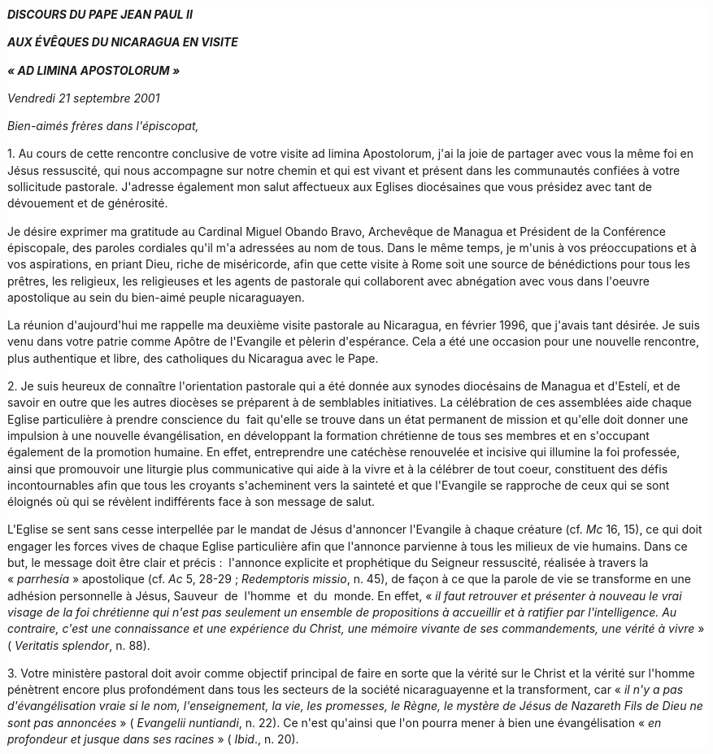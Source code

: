 ***DISCOURS DU PAPE JEAN PAUL II***

***AUX ÉVÊQUES DU NICARAGUA EN VISITE***

***« *AD LIMINA APOSTOLORUM* »***

*Vendredi 21 septembre 2001*

*Bien-aimés frères dans l'épiscopat,*

1. Au cours de cette rencontre conclusive de votre visite ad limina Apostolorum, j'ai la joie de partager avec vous la même foi en Jésus ressuscité, qui nous accompagne sur notre chemin et qui est vivant et présent dans les communautés confiées à votre sollicitude pastorale. J'adresse également mon salut affectueux aux Eglises diocésaines que vous présidez avec tant de dévouement et de générosité.

Je désire exprimer ma gratitude au Cardinal Miguel Obando Bravo, Archevêque de Managua et Président de la Conférence épiscopale, des paroles cordiales qu'il m'a adressées au nom de tous. Dans le même temps, je m'unis à vos préoccupations et à vos aspirations, en priant Dieu, riche de miséricorde, afin que cette visite à Rome soit une source de bénédictions pour tous les prêtres, les religieux, les religieuses et les agents de pastorale qui collaborent avec abnégation avec vous dans l'oeuvre apostolique au sein du bien-aimé peuple nicaraguayen.

La réunion d'aujourd'hui me rappelle ma deuxième visite pastorale au Nicaragua, en février 1996, que j'avais tant désirée. Je suis venu dans votre patrie comme Apôtre de l'Evangile et pèlerin d'espérance. Cela a été une occasion pour une nouvelle rencontre, plus authentique et libre, des catholiques du Nicaragua avec le Pape.

2. Je suis heureux de connaître l'orientation pastorale qui a été donnée aux synodes diocésains de Managua et d'Estelí, et de savoir en outre que les autres diocèses se préparent à de semblables initiatives. La célébration de ces assemblées aide chaque Eglise particulière à prendre conscience du  fait qu'elle se trouve dans un état permanent de mission et qu'elle doit donner une impulsion à une nouvelle évangélisation, en développant la formation chrétienne de tous ses membres et en s'occupant également de la promotion humaine. En effet, entreprendre une catéchèse renouvelée et incisive qui illumine la foi professée, ainsi que promouvoir une liturgie plus communicative qui aide à la vivre et à la célébrer de tout coeur, constituent des défis incontournables afin que tous les croyants s'acheminent vers la sainteté et que l'Evangile se rapproche de ceux qui se sont éloignés où qui se révèlent indifférents face à son message de salut.

L'Eglise se sent sans cesse interpellée par le mandat de Jésus d'annoncer l'Evangile à chaque créature (cf. *Mc* 16, 15), ce qui doit engager les forces vives de chaque Eglise particulière afin que l'annonce parvienne à tous les milieux de vie humains. Dans ce but, le message doit être clair et précis :  l'annonce explicite et prophétique du Seigneur ressuscité, réalisée à travers la « *parrhesía* » apostolique (cf. *Ac* 5, 28-29 ; *Redemptoris missio*, n. 45), de façon à ce que la parole de vie se transforme en une adhésion personnelle à Jésus, Sauveur  de  l'homme  et  du  monde. En effet, « *il faut retrouver et présenter à nouveau le vrai visage de la foi chrétienne qui n'est pas seulement un ensemble de propositions à accueillir et à ratifier par l'intelligence. Au contraire, c'est une connaissance et une expérience du Christ, une mémoire vivante de ses commandements, une vérité à vivre* » ( *Veritatis splendor*, n. 88).

3. Votre ministère pastoral doit avoir comme objectif principal de faire en sorte que la vérité sur le Christ et la vérité sur l'homme pénètrent encore plus profondément dans tous les secteurs de la société nicaraguayenne et la transforment, car « *il n'y a pas d'évangélisation vraie si le nom, l'enseignement, la vie, les promesses, le Règne, le mystère de Jésus de Nazareth Fils de Dieu ne sont pas annoncées* » ( *Evangelii nuntiandi*, n. 22). Ce n'est qu'ainsi que l'on pourra mener à bien une évangélisation « *en profondeur et jusque dans ses racines* » ( *Ibid*., n. 20).
